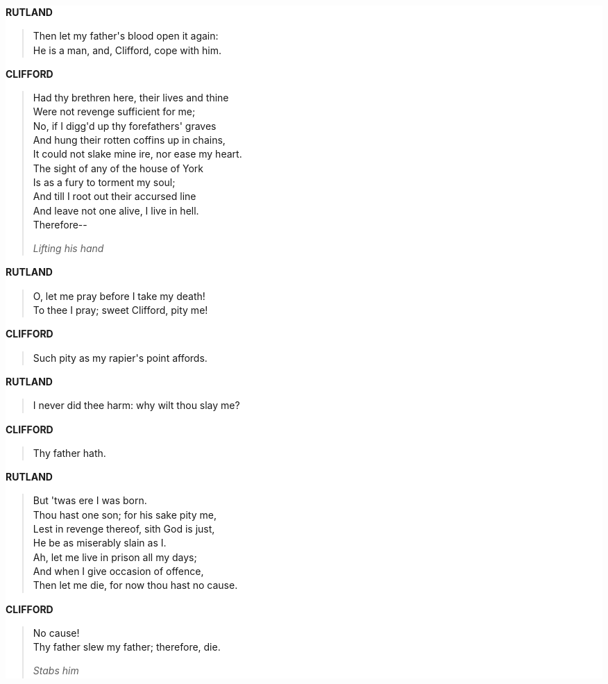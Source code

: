 <a name="speech9"><b>RUTLAND</b></a>
<blockquote>
<a name="1.3.23">Then let my father's blood open it again:</a><br>
<a name="1.3.24">He is a man, and, Clifford, cope with him.</a><br>
</blockquote>

<a name="speech10"><b>CLIFFORD</b></a>
<blockquote>
<a name="1.3.25">Had thy brethren here, their lives and thine</a><br>
<a name="1.3.26">Were not revenge sufficient for me;</a><br>
<a name="1.3.27">No, if I digg'd up thy forefathers' graves</a><br>
<a name="1.3.28">And hung their rotten coffins up in chains,</a><br>
<a name="1.3.29">It could not slake mine ire, nor ease my heart.</a><br>
<a name="1.3.30">The sight of any of the house of York</a><br>
<a name="1.3.31">Is as a fury to torment my soul;</a><br>
<a name="1.3.32">And till I root out their accursed line</a><br>
<a name="1.3.33">And leave not one alive, I live in hell.</a><br>
<a name="1.3.34">Therefore--</a><br>
<p><i>Lifting his hand</i></p>
</blockquote>

<a name="speech11"><b>RUTLAND</b></a>
<blockquote>
<a name="1.3.35">O, let me pray before I take my death!</a><br>
<a name="1.3.36">To thee I pray; sweet Clifford, pity me!</a><br>
</blockquote>

<a name="speech12"><b>CLIFFORD</b></a>
<blockquote>
<a name="1.3.37">Such pity as my rapier's point affords.</a><br>
</blockquote>

<a name="speech13"><b>RUTLAND</b></a>
<blockquote>
<a name="1.3.38">I never did thee harm: why wilt thou slay me?</a><br>
</blockquote>

<a name="speech14"><b>CLIFFORD</b></a>
<blockquote>
<a name="1.3.39">Thy father hath.</a><br>
</blockquote>

<a name="speech15"><b>RUTLAND</b></a>
<blockquote>
<a name="1.3.40">                  But 'twas ere I was born.</a><br>
<a name="1.3.41">Thou hast one son; for his sake pity me,</a><br>
<a name="1.3.42">Lest in revenge thereof, sith God is just,</a><br>
<a name="1.3.43">He be as miserably slain as I.</a><br>
<a name="1.3.44">Ah, let me live in prison all my days;</a><br>
<a name="1.3.45">And when I give occasion of offence,</a><br>
<a name="1.3.46">Then let me die, for now thou hast no cause.</a><br>
</blockquote>

<a name="speech16"><b>CLIFFORD</b></a>
<blockquote>
<a name="1.3.47">No cause!</a><br>
<a name="1.3.48">Thy father slew my father; therefore, die.</a><br>
<p><i>Stabs him</i></p>
</blockquote>
